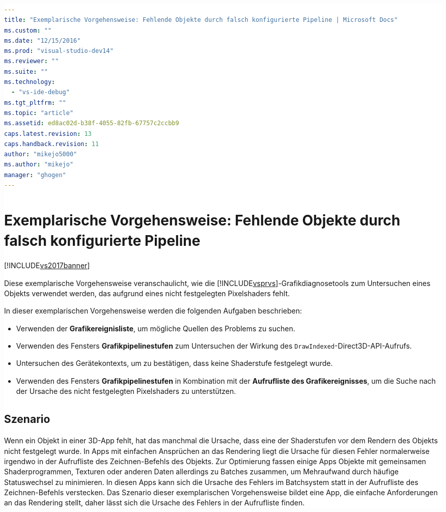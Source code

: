 ```yaml
---
title: "Exemplarische Vorgehensweise: Fehlende Objekte durch falsch konfigurierte Pipeline | Microsoft Docs"
ms.custom: ""
ms.date: "12/15/2016"
ms.prod: "visual-studio-dev14"
ms.reviewer: ""
ms.suite: ""
ms.technology: 
  - "vs-ide-debug"
ms.tgt_pltfrm: ""
ms.topic: "article"
ms.assetid: ed8ac02d-b38f-4055-82fb-67757c2ccbb9
caps.latest.revision: 13
caps.handback.revision: 11
author: "mikejo5000"
ms.author: "mikejo"
manager: "ghogen"
---
```

# Exemplarische Vorgehensweise: Fehlende Objekte durch falsch konfigurierte Pipeline
[!INCLUDE[vs2017banner](../code-quality/includes/vs2017banner.md)]

Diese exemplarische Vorgehensweise veranschaulicht, wie die [!INCLUDE[vsprvs](../code-quality/includes/vsprvs_md.md)]\-Grafikdiagnosetools zum Untersuchen eines Objekts verwendet werden, das aufgrund eines nicht festgelegten Pixelshaders fehlt.  
  
 In dieser exemplarischen Vorgehensweise werden die folgenden Aufgaben beschrieben:  
  
-   Verwenden der **Grafikereignisliste**, um mögliche Quellen des Problems zu suchen.  
  
-   Verwenden des Fensters **Grafikpipelinestufen** zum Untersuchen der Wirkung des `DrawIndexed`\-Direct3D\-API\-Aufrufs.  
  
-   Untersuchen des Gerätekontexts, um zu bestätigen, dass keine Shaderstufe festgelegt wurde.  
  
-   Verwenden des Fensters **Grafikpipelinestufen** in Kombination mit der **Aufrufliste des Grafikereignisses**, um die Suche nach der Ursache des nicht festgelegten Pixelshaders zu unterstützen.  
  
## Szenario  
 Wenn ein Objekt in einer 3D\-App fehlt, hat das manchmal die Ursache, dass eine der Shaderstufen vor dem Rendern des Objekts nicht festgelegt wurde. In Apps mit einfachen Ansprüchen an das Rendering liegt die Ursache für diesen Fehler normalerweise irgendwo in der Aufrufliste des Zeichnen\-Befehls des Objekts. Zur Optimierung fassen einige Apps Objekte mit gemeinsamen Shaderprogrammen, Texturen oder anderen Daten allerdings zu Batches zusammen, um Mehraufwand durch häufige Statuswechsel zu minimieren. In diesen Apps kann sich die Ursache des Fehlers im Batchsystem statt in der Aufrufliste des Zeichnen\-Befehls verstecken. Das Szenario dieser exemplarischen Vorgehensweise bildet eine App, die einfache Anforderungen an das Rendering stellt, daher lässt sich die Ursache des Fehlers in der Aufrufliste finden.  
  